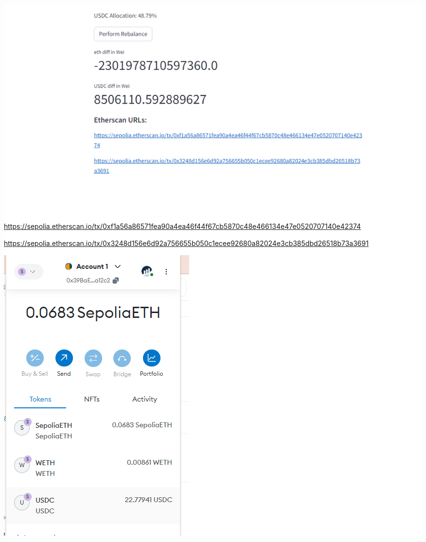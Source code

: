 



![image-20240609185535380](./Images/image-20240609185535380.png)





https://sepolia.etherscan.io/tx/0xf1a56a86571fea90a4ea46f44f67cb5870c48e466134e47e0520707140e42374

https://sepolia.etherscan.io/tx/0x3248d156e6d92a756655b050c1ecee92680a82024e3cb385dbd26518b73a3691





![image-20240609185602670](./Images/image-20240609185602670.png)